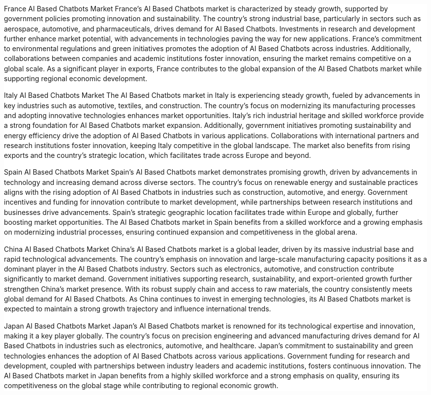 France AI Based Chatbots Market
France’s AI Based Chatbots market is characterized by steady growth, supported by government policies promoting innovation and sustainability. The country’s strong industrial base, particularly in sectors such as aerospace, automotive, and pharmaceuticals, drives demand for AI Based Chatbots. Investments in research and development further enhance market potential, with advancements in technologies paving the way for new applications. France’s commitment to environmental regulations and green initiatives promotes the adoption of AI Based Chatbots across industries. Additionally, collaborations between companies and academic institutions foster innovation, ensuring the market remains competitive on a global scale. As a significant player in exports, France contributes to the global expansion of the AI Based Chatbots market while supporting regional economic development.

Italy AI Based Chatbots Market
The AI Based Chatbots market in Italy is experiencing steady growth, fueled by advancements in key industries such as automotive, textiles, and construction. The country’s focus on modernizing its manufacturing processes and adopting innovative technologies enhances market opportunities. Italy’s rich industrial heritage and skilled workforce provide a strong foundation for AI Based Chatbots market expansion. Additionally, government initiatives promoting sustainability and energy efficiency drive the adoption of AI Based Chatbots in various applications. Collaborations with international partners and research institutions foster innovation, keeping Italy competitive in the global landscape. The market also benefits from rising exports and the country’s strategic location, which facilitates trade across Europe and beyond.

Spain AI Based Chatbots Market
Spain’s AI Based Chatbots market demonstrates promising growth, driven by advancements in technology and increasing demand across diverse sectors. The country’s focus on renewable energy and sustainable practices aligns with the rising adoption of AI Based Chatbots in industries such as construction, automotive, and energy. Government incentives and funding for innovation contribute to market development, while partnerships between research institutions and businesses drive advancements. Spain’s strategic geographic location facilitates trade within Europe and globally, further boosting market opportunities. The AI Based Chatbots market in Spain benefits from a skilled workforce and a growing emphasis on modernizing industrial processes, ensuring continued expansion and competitiveness in the global arena.

China AI Based Chatbots Market
China’s AI Based Chatbots market is a global leader, driven by its massive industrial base and rapid technological advancements. The country’s emphasis on innovation and large-scale manufacturing capacity positions it as a dominant player in the AI Based Chatbots industry. Sectors such as electronics, automotive, and construction contribute significantly to market demand. Government initiatives supporting research, sustainability, and export-oriented growth further strengthen China’s market presence. With its robust supply chain and access to raw materials, the country consistently meets global demand for AI Based Chatbots. As China continues to invest in emerging technologies, its AI Based Chatbots market is expected to maintain a strong growth trajectory and influence international trends.

Japan AI Based Chatbots Market
Japan’s AI Based Chatbots market is renowned for its technological expertise and innovation, making it a key player globally. The country’s focus on precision engineering and advanced manufacturing drives demand for AI Based Chatbots in industries such as electronics, automotive, and healthcare. Japan’s commitment to sustainability and green technologies enhances the adoption of AI Based Chatbots across various applications. Government funding for research and development, coupled with partnerships between industry leaders and academic institutions, fosters continuous innovation. The AI Based Chatbots market in Japan benefits from a highly skilled workforce and a strong emphasis on quality, ensuring its competitiveness on the global stage while contributing to regional economic growth.
